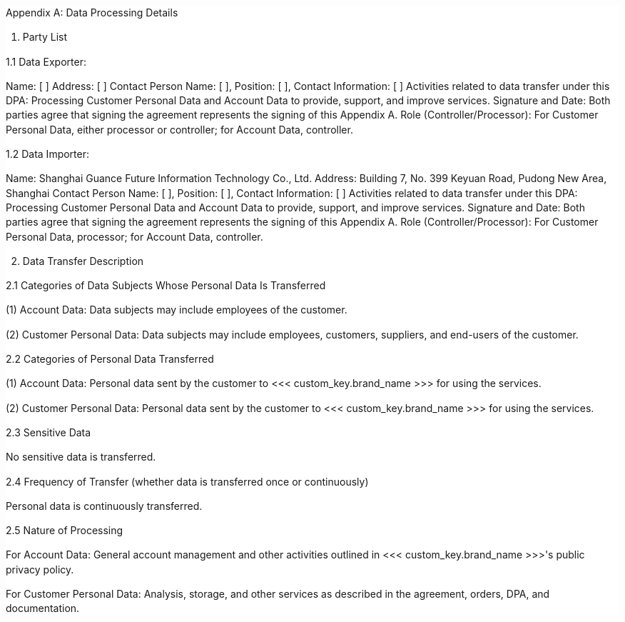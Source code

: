 Appendix A: Data Processing Details

1. Party List

1.1 Data Exporter:

Name: [ ]
Address: [ ]
Contact Person Name: [ ], Position: [ ], Contact Information: [ ]
Activities related to data transfer under this DPA: Processing Customer Personal Data and Account Data to provide, support, and improve services.
Signature and Date:
Both parties agree that signing the agreement represents the signing of this Appendix A.
Role (Controller/Processor): For Customer Personal Data, either processor or controller; for Account Data, controller.

1.2 Data Importer:

Name: Shanghai Guance Future Information Technology Co., Ltd.
Address: Building 7, No. 399 Keyuan Road, Pudong New Area, Shanghai
Contact Person Name: [ ], Position: [ ], Contact Information: [ ]
Activities related to data transfer under this DPA: Processing Customer Personal Data and Account Data to provide, support, and improve services.
Signature and Date:
Both parties agree that signing the agreement represents the signing of this Appendix A.
Role (Controller/Processor): For Customer Personal Data, processor; for Account Data, controller.

2. Data Transfer Description

2.1 Categories of Data Subjects Whose Personal Data Is Transferred

(1) Account Data: Data subjects may include employees of the customer.

(2) Customer Personal Data: Data subjects may include employees, customers, suppliers, and end-users of the customer.

2.2 Categories of Personal Data Transferred

(1) Account Data: Personal data sent by the customer to <<< custom_key.brand_name >>> for using the services.

(2) Customer Personal Data: Personal data sent by the customer to <<< custom_key.brand_name >>> for using the services.

2.3 Sensitive Data

No sensitive data is transferred.

2.4 Frequency of Transfer (whether data is transferred once or continuously)

Personal data is continuously transferred.

2.5 Nature of Processing

For Account Data: General account management and other activities outlined in <<< custom_key.brand_name >>>'s public privacy policy.

For Customer Personal Data: Analysis, storage, and other services as described in the agreement, orders, DPA, and documentation.
